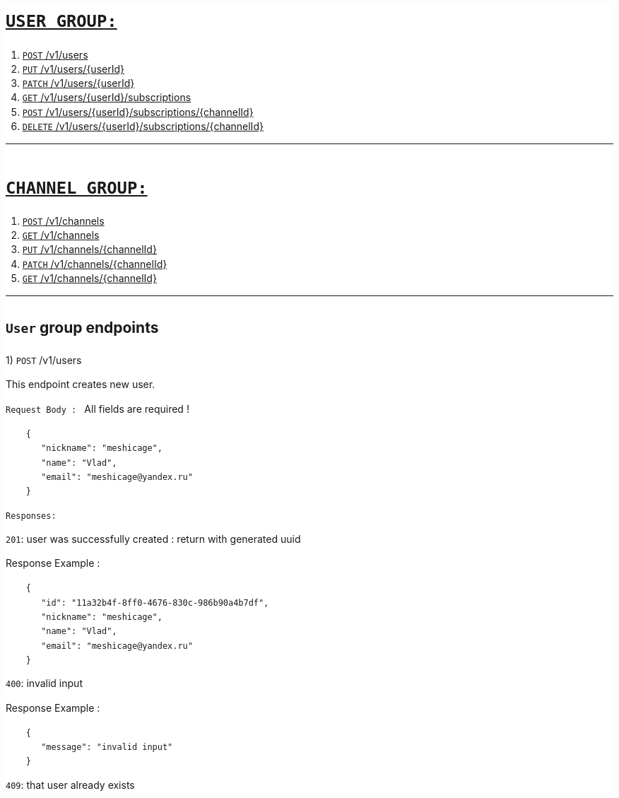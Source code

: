 # [`USER GROUP:`](#user-group)

1. [`POST` /v1/users](#post-users)
2. [`PUT` /v1/users/{userId}](#put-users)
3. [`PATCH` /v1/users/{userId}](#patch-users)
4. [`GET` /v1/users/{userId}/subscriptions](#get-users-sub)
5. [`POST` /v1/users/{userId}/subscriptions/{channelId}](#post-users-sub)
6. [`DELETE` /v1/users/{userId}/subscriptions/{channelId}](#delete-users-sub)

---
# [`CHANNEL GROUP:`](#channel-group)

1. [`POST` /v1/channels](#post-channels)
2. [`GET` /v1/channels](#get-channels-filter)
3. [`PUT` /v1/channels/{channelId}](#put-channels)
4. [`PATCH` /v1/channels/{channelId}](#patch-channels)
5. [`GET` /v1/channels/{channelId}](#get-channels)

---
## <p id ="user-group">`User` group endpoints</p>

<a id="post-users">1)</a> `POST` /v1/users

This endpoint creates new user.

`Request Body : `
All fields are required !
```
    {
       "nickname": "meshicage",
       "name": "Vlad",
       "email": "meshicage@yandex.ru"
    }
```

`Responses: `

`201`: user was successfully created : return with generated uuid

Response Example :
```
    {
       "id": "11a32b4f-8ff0-4676-830c-986b90a4b7df",
       "nickname": "meshicage",
       "name": "Vlad",
       "email": "meshicage@yandex.ru"
    }
```
`400`: invalid input

Response Example :
```
    {
       "message": "invalid input"
    }
```  
`409`: that user already exists

